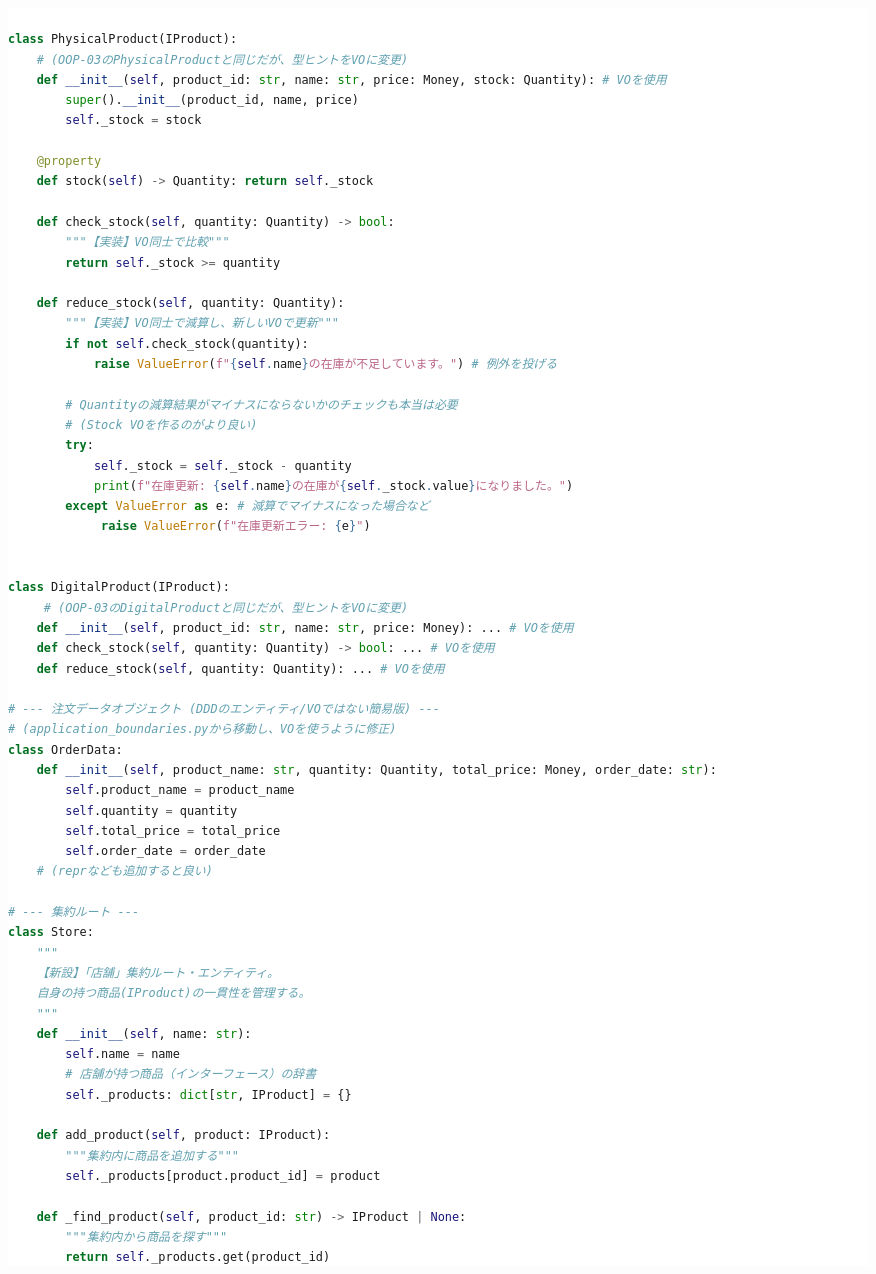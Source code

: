 ```python

class PhysicalProduct(IProduct):
    # (OOP-03のPhysicalProductと同じだが、型ヒントをVOに変更)
    def __init__(self, product_id: str, name: str, price: Money, stock: Quantity): # VOを使用
        super().__init__(product_id, name, price)
        self._stock = stock

    @property
    def stock(self) -> Quantity: return self._stock

    def check_stock(self, quantity: Quantity) -> bool:
        """【実装】VO同士で比較"""
        return self._stock >= quantity

    def reduce_stock(self, quantity: Quantity):
        """【実装】VO同士で減算し、新しいVOで更新"""
        if not self.check_stock(quantity):
            raise ValueError(f"{self.name}の在庫が不足しています。") # 例外を投げる
        
        # Quantityの減算結果がマイナスにならないかのチェックも本当は必要
        # (Stock VOを作るのがより良い)
        try:
            self._stock = self._stock - quantity
            print(f"在庫更新: {self.name}の在庫が{self._stock.value}になりました。")
        except ValueError as e: # 減算でマイナスになった場合など
             raise ValueError(f"在庫更新エラー: {e}")


class DigitalProduct(IProduct):
     # (OOP-03のDigitalProductと同じだが、型ヒントをVOに変更)
    def __init__(self, product_id: str, name: str, price: Money): ... # VOを使用
    def check_stock(self, quantity: Quantity) -> bool: ... # VOを使用
    def reduce_stock(self, quantity: Quantity): ... # VOを使用

# --- 注文データオブジェクト (DDDのエンティティ/VOではない簡易版) ---
# (application_boundaries.pyから移動し、VOを使うように修正)
class OrderData:
    def __init__(self, product_name: str, quantity: Quantity, total_price: Money, order_date: str):
        self.product_name = product_name
        self.quantity = quantity
        self.total_price = total_price
        self.order_date = order_date
    # (reprなども追加すると良い)

# --- 集約ルート ---
class Store:
    """
    【新設】「店舗」集約ルート・エンティティ。
    自身の持つ商品(IProduct)の一貫性を管理する。
    """
    def __init__(self, name: str):
        self.name = name
        # 店舗が持つ商品（インターフェース）の辞書
        self._products: dict[str, IProduct] = {}

    def add_product(self, product: IProduct):
        """集約内に商品を追加する"""
        self._products[product.product_id] = product

    def _find_product(self, product_id: str) -> IProduct | None:
        """集約内から商品を探す"""
        return self._products.get(product_id)

```